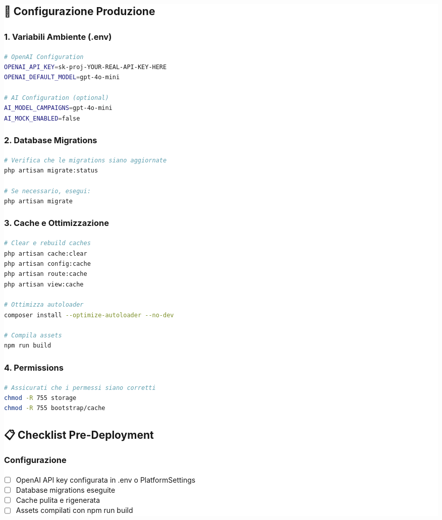 ## 🔧 Configurazione Produzione

### 1. Variabili Ambiente (.env)

```bash
# OpenAI Configuration
OPENAI_API_KEY=sk-proj-YOUR-REAL-API-KEY-HERE
OPENAI_DEFAULT_MODEL=gpt-4o-mini

# AI Configuration (optional)
AI_MODEL_CAMPAIGNS=gpt-4o-mini
AI_MOCK_ENABLED=false
```

### 2. Database Migrations

```bash
# Verifica che le migrations siano aggiornate
php artisan migrate:status

# Se necessario, esegui:
php artisan migrate
```

### 3. Cache e Ottimizzazione

```bash
# Clear e rebuild caches
php artisan cache:clear
php artisan config:cache
php artisan route:cache
php artisan view:cache

# Ottimizza autoloader
composer install --optimize-autoloader --no-dev

# Compila assets
npm run build
```

### 4. Permissions

```bash
# Assicurati che i permessi siano corretti
chmod -R 755 storage
chmod -R 755 bootstrap/cache
```

## 📋 Checklist Pre-Deployment

### Configurazione
- [ ] OpenAI API key configurata in .env o PlatformSettings
- [ ] Database migrations eseguite
- [ ] Cache pulita e rigenerata
- [ ] Assets compilati con npm run build
